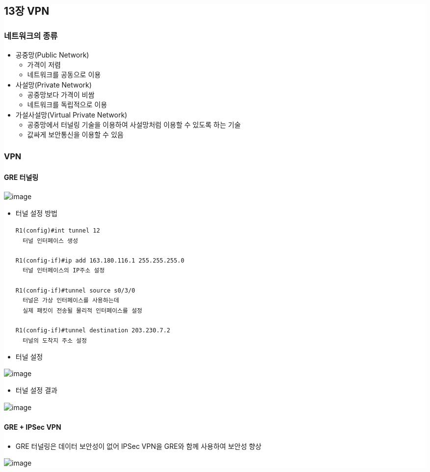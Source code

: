 ## 13장 VPN

### 네트워크의 종류

- 공중망(Public Network)
  - 가격이 저렴
  - 네트워크를 공동으로 이용
- 사설망(Private Network)
  - 공중망보다 가격이 비쌈
  - 네트워크를 독립적으로 이용
- 가설사설망(Virtual Private Network)
  - 공중망에서 터널링 기술을 이용하여 사설망처럼 이용할 수 있도록 하는 기술
  - 값싸게 보안통신을 이용할 수 있음

### VPN

#### GRE 터널링

![image](https://user-images.githubusercontent.com/40850499/70373850-8abcae80-192f-11ea-89ea-ca6e6151b7a6.png)

- 터널 설정 방법

  ```
  R1(config)#int tunnel 12   
  	터널 인터페이스 생성 
  
  R1(config-if)#ip add 163.180.116.1 255.255.255.0
  	터널 인터페이스의 IP주소 설정 
  
  R1(config-if)#tunnel source s0/3/0
  	터널은 가상 인터페이스를 사용하는데 
  	실제 패킷이 전송될 물리적 인터페이스를 설정
  
  R1(config-if)#tunnel destination 203.230.7.2
  	터널의 도착지 주소 설정 
  ```

- 터널 설정

![image](https://user-images.githubusercontent.com/40850499/70373875-ea1abe80-192f-11ea-8c39-1160d4b56026.png)

- 터널 설정 결과

![image](https://user-images.githubusercontent.com/40850499/70373882-00c11580-1930-11ea-9930-133cccb9d248.png)

#### GRE + IPSec VPN

- GRE 터널링은 데이터 보안성이 없어 IPSec VPN을 GRE와 함께 사용하여 보안성 향상

![image](https://user-images.githubusercontent.com/40850499/70373929-9fe60d00-1930-11ea-8aaf-c95a7c9f8b59.png)


